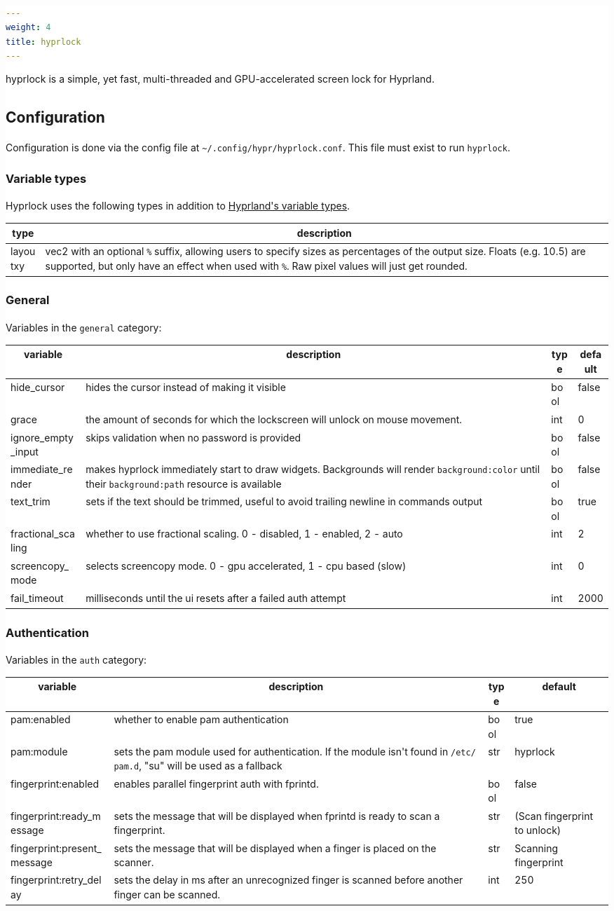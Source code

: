 ```yaml
---
weight: 4
title: hyprlock
---
```


hyprlock is a simple, yet fast, multi-threaded and GPU-accelerated screen lock
for Hyprland.

## Configuration

Configuration is done via the config file at `~/.config/hypr/hyprlock.conf`. This file must exist to run `hyprlock`.

### Variable types

Hyprlock uses the following types in addition to [Hyprland's variable types](../../Configuring/Variables#Variable_types).

| type | description |
| -- | -- |
| layoutxy | vec2 with an optional `%` suffix, allowing users to specify sizes as percentages of the output size. Floats (e.g. 10.5) are supported, but only have an effect when used with `%`. Raw pixel values will just get rounded. |

### General

Variables in the `general` category:

| variable | description | type | default |
| -- | -- | -- | -- |
| hide_cursor | hides the cursor instead of making it visible | bool | false |
| grace | the amount of seconds for which the lockscreen will unlock on mouse movement. | int | 0 |
| ignore_empty_input | skips validation when no password is provided | bool | false |
| immediate_render | makes hyprlock immediately start to draw widgets. Backgrounds will render `background:color` until their `background:path` resource is available | bool | false |
| text_trim | sets if the text should be trimmed, useful to avoid trailing newline in commands output | bool | true |
| fractional_scaling | whether to use fractional scaling. 0 - disabled, 1 - enabled, 2 - auto | int | 2 |
| screencopy_mode | selects screencopy mode. 0 - gpu accelerated, 1 - cpu based (slow) | int | 0 |
| fail_timeout | milliseconds until the ui resets after a failed auth attempt | int | 2000 |

### Authentication

Variables in the `auth` category:

| variable | description | type | default |
| -- | -- | -- | -- |
| pam:enabled | whether to enable pam authentication | bool | true |
| pam:module | sets the pam module used for authentication. If the module isn't found in `/etc/pam.d`, "su" will be used as a fallback | str | hyprlock |
| fingerprint:enabled | enables parallel fingerprint auth with fprintd. | bool | false |
| fingerprint:ready_message | sets the message that will be displayed when fprintd is ready to scan a fingerprint. | str | (Scan fingerprint to unlock) |
| fingerprint:present_message | sets the message that will be displayed when a finger is placed on the scanner. | str | Scanning fingerprint |
| fingerprint:retry_delay | sets the delay in ms after an unrecognized finger is scanned before another finger can be scanned. | int | 250 |
